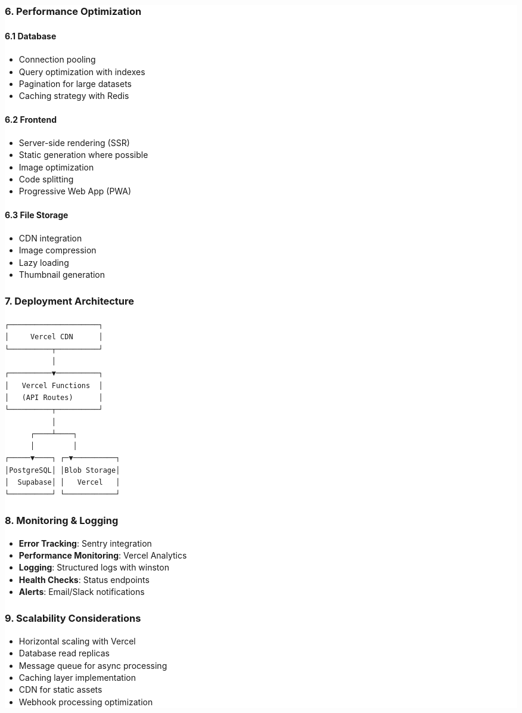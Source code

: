 ### 6. Performance Optimization

#### 6.1 Database
- Connection pooling
- Query optimization with indexes
- Pagination for large datasets
- Caching strategy with Redis

#### 6.2 Frontend
- Server-side rendering (SSR)
- Static generation where possible
- Image optimization
- Code splitting
- Progressive Web App (PWA)

#### 6.3 File Storage
- CDN integration
- Image compression
- Lazy loading
- Thumbnail generation

### 7. Deployment Architecture

```
┌─────────────────────┐
│     Vercel CDN      │
└──────────┬──────────┘
           │
┌──────────▼──────────┐
│   Vercel Functions  │
│   (API Routes)      │
└──────────┬──────────┘
           │
      ┌────┴────┐
      │         │
┌─────▼────┐ ┌─▼──────────┐
│PostgreSQL│ │Blob Storage│
│  Supabase│ │   Vercel   │
└──────────┘ └────────────┘
```

### 8. Monitoring & Logging

- **Error Tracking**: Sentry integration
- **Performance Monitoring**: Vercel Analytics
- **Logging**: Structured logs with winston
- **Health Checks**: Status endpoints
- **Alerts**: Email/Slack notifications

### 9. Scalability Considerations

- Horizontal scaling with Vercel
- Database read replicas
- Message queue for async processing
- Caching layer implementation
- CDN for static assets
- Webhook processing optimization